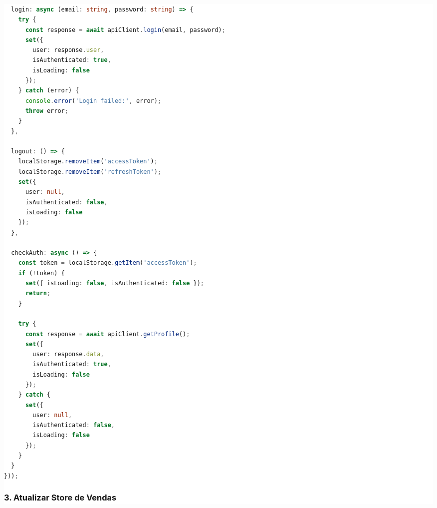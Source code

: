 ```typescript
  login: async (email: string, password: string) => {
    try {
      const response = await apiClient.login(email, password);
      set({
        user: response.user,
        isAuthenticated: true,
        isLoading: false
      });
    } catch (error) {
      console.error('Login failed:', error);
      throw error;
    }
  },

  logout: () => {
    localStorage.removeItem('accessToken');
    localStorage.removeItem('refreshToken');
    set({
      user: null,
      isAuthenticated: false,
      isLoading: false
    });
  },

  checkAuth: async () => {
    const token = localStorage.getItem('accessToken');
    if (!token) {
      set({ isLoading: false, isAuthenticated: false });
      return;
    }

    try {
      const response = await apiClient.getProfile();
      set({
        user: response.data,
        isAuthenticated: true,
        isLoading: false
      });
    } catch {
      set({
        user: null,
        isAuthenticated: false,
        isLoading: false
      });
    }
  }
}));
```

### 3. Atualizar Store de Vendas
